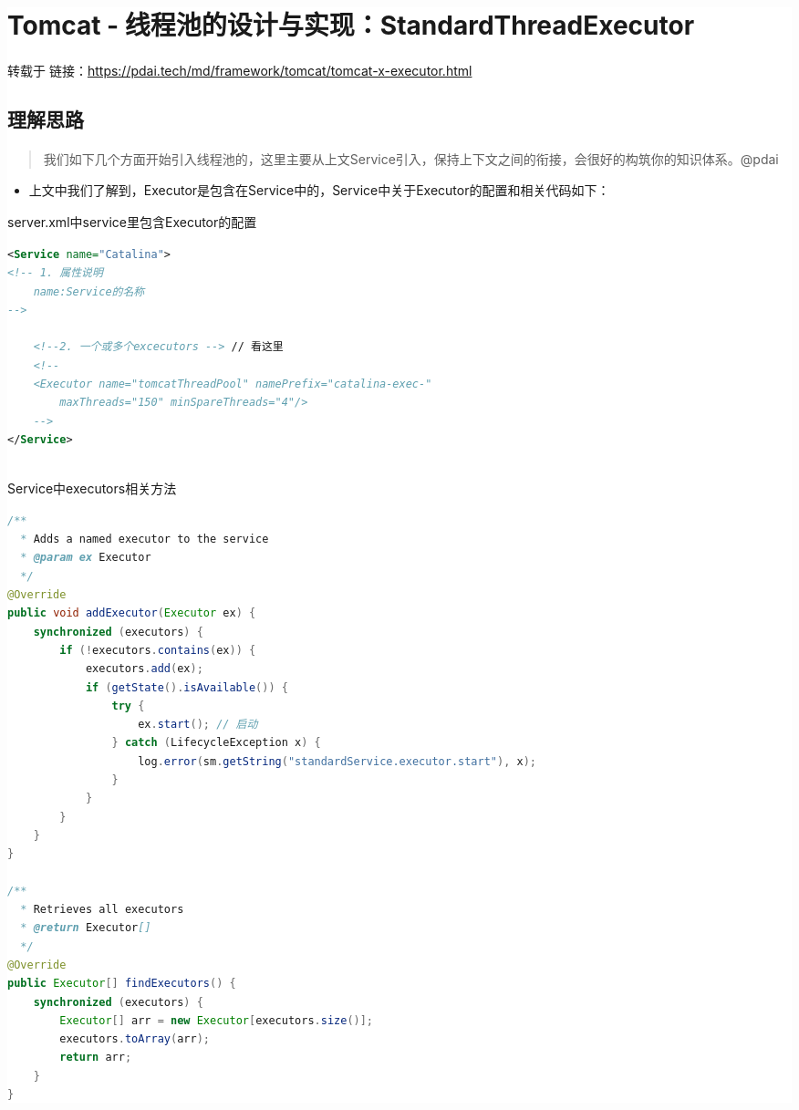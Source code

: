 #  Tomcat - 线程池的设计与实现：StandardThreadExecutor

转载于 链接：https://pdai.tech/md/framework/tomcat/tomcat-x-executor.html

## 理解思路

> 我们如下几个方面开始引入线程池的，这里主要从上文Service引入，保持上下文之间的衔接，会很好的构筑你的知识体系。@pdai

- 上文中我们了解到，Executor是包含在Service中的，Service中关于Executor的配置和相关代码如下：

server.xml中service里包含Executor的配置

```xml
<Service name="Catalina">
<!-- 1. 属性说明
	name:Service的名称
-->

    <!--2. 一个或多个excecutors --> // 看这里
    <!--
    <Executor name="tomcatThreadPool" namePrefix="catalina-exec-"
        maxThreads="150" minSpareThreads="4"/>
    -->
</Service>    
    
```



Service中executors相关方法

```java
/**
  * Adds a named executor to the service
  * @param ex Executor
  */
@Override
public void addExecutor(Executor ex) {
    synchronized (executors) {
        if (!executors.contains(ex)) {
            executors.add(ex);
            if (getState().isAvailable()) {
                try {
                    ex.start(); // 启动
                } catch (LifecycleException x) {
                    log.error(sm.getString("standardService.executor.start"), x);
                }
            }
        }
    }
}

/**
  * Retrieves all executors
  * @return Executor[]
  */
@Override
public Executor[] findExecutors() {
    synchronized (executors) {
        Executor[] arr = new Executor[executors.size()];
        executors.toArray(arr);
        return arr;
    }
}


```